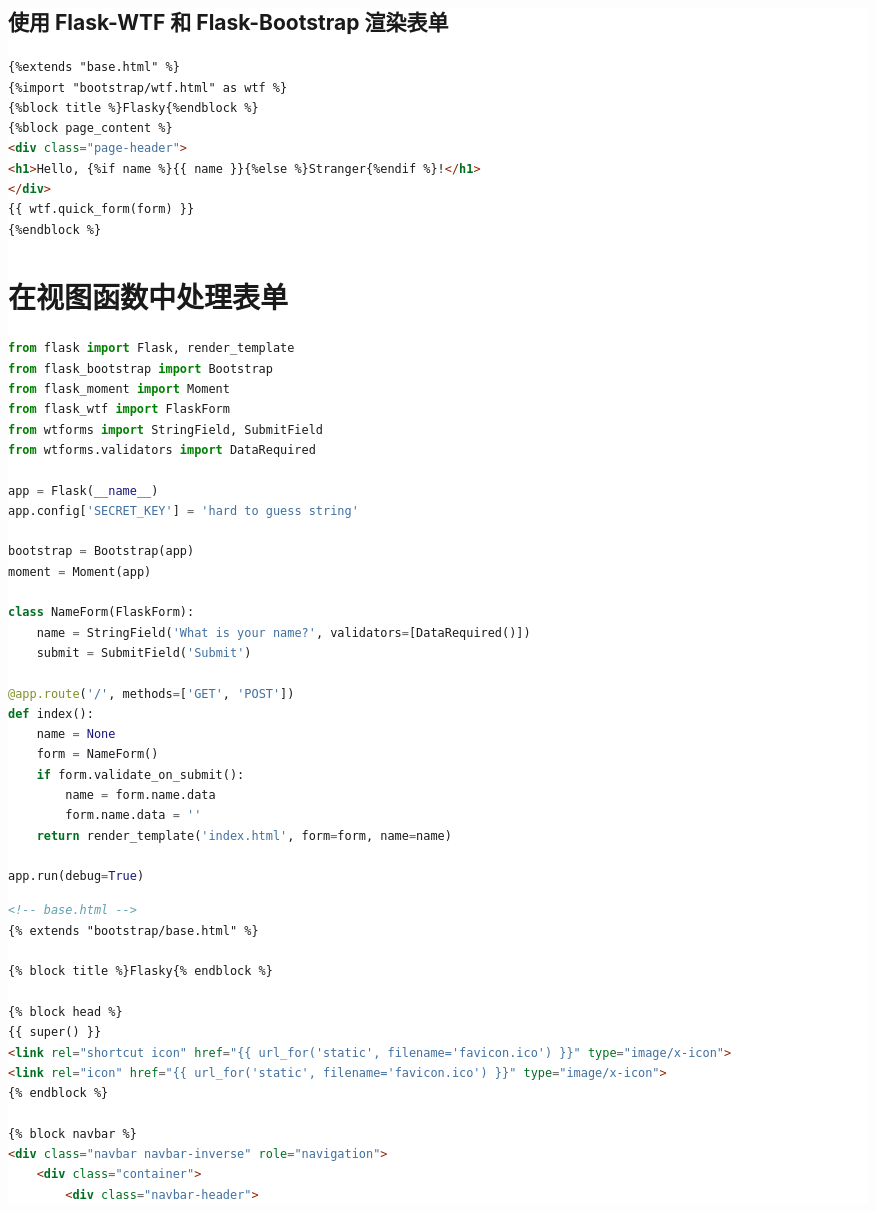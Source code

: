 ## 使用 Flask-WTF 和 Flask-Bootstrap 渲染表单

```html
{%extends "base.html" %}
{%import "bootstrap/wtf.html" as wtf %}
{%block title %}Flasky{%endblock %}
{%block page_content %}
<div class="page-header">
<h1>Hello, {%if name %}{{ name }}{%else %}Stranger{%endif %}!</h1>
</div>
{{ wtf.quick_form(form) }}
{%endblock %}
```

# 在视图函数中处理表单

```python
from flask import Flask, render_template
from flask_bootstrap import Bootstrap
from flask_moment import Moment
from flask_wtf import FlaskForm
from wtforms import StringField, SubmitField
from wtforms.validators import DataRequired

app = Flask(__name__)
app.config['SECRET_KEY'] = 'hard to guess string'

bootstrap = Bootstrap(app)
moment = Moment(app)

class NameForm(FlaskForm):
    name = StringField('What is your name?', validators=[DataRequired()])
    submit = SubmitField('Submit')

@app.route('/', methods=['GET', 'POST'])
def index():
    name = None
    form = NameForm()
    if form.validate_on_submit():
        name = form.name.data
        form.name.data = ''
    return render_template('index.html', form=form, name=name)

app.run(debug=True)
```

```html
<!-- base.html -->
{% extends "bootstrap/base.html" %}

{% block title %}Flasky{% endblock %}

{% block head %}
{{ super() }}
<link rel="shortcut icon" href="{{ url_for('static', filename='favicon.ico') }}" type="image/x-icon">
<link rel="icon" href="{{ url_for('static', filename='favicon.ico') }}" type="image/x-icon">
{% endblock %}

{% block navbar %}
<div class="navbar navbar-inverse" role="navigation">
    <div class="container">
        <div class="navbar-header">
```